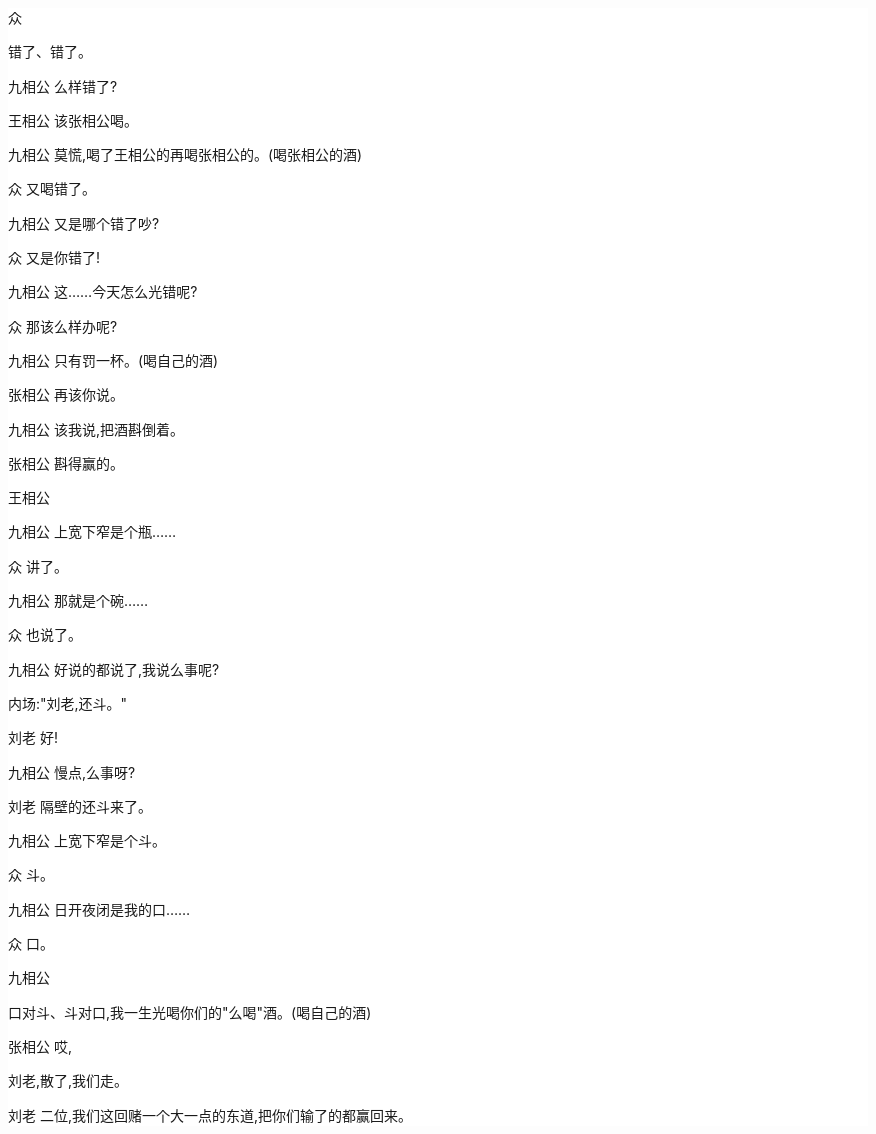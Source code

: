 众

错了、错了。

九相公 么样错了?

王相公 该张相公喝。

九相公 莫慌,喝了王相公的再喝张相公的。(喝张相公的酒)

众 又喝错了。

九相公 又是哪个错了吵?

众 又是你错了!

九相公 这……今天怎么光错呢?

众 那该么样办呢?

九相公 只有罚一杯。(喝自己的酒)

张相公 再该你说。

九相公 该我说,把酒斟倒着。

张相公 斟得赢的。

王相公

九相公 上宽下窄是个瓶……

众 讲了。

九相公 那就是个碗……

众 也说了。

九相公 好说的都说了,我说么事呢?

内场:"刘老,还斗。"

刘老 好!

九相公 慢点,么事呀?

刘老 隔壁的还斗来了。

九相公 上宽下窄是个斗。

众 斗。

九相公 日开夜闭是我的口……

众 口。

九相公

口对斗、斗对口,我一生光喝你们的"么喝"酒。(喝自己的酒)

张相公 哎,

刘老,散了,我们走。

刘老 二位,我们这回赌一个大一点的东道,把你们输了的都赢回来。
